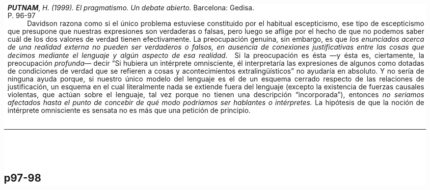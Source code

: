 <html><head><meta http-equiv="Content-Type" content="text/html; charset=utf-8" /><meta http-equiv="Content-Style-Type" content="text/css" /><meta name="generator" content="Aspose.Words for Cloud for .NET 21.7.0" /><title></title></head><body ><div><p style="margin:0pt 2.85pt 0pt 5.65pt; text-align:justify; page-break-before:always; line-height:115%"><span style="font-weight:bold; font-style:italic">PUTNAM</span><span style="font-style:italic">, H. (1999). El pragmatismo. Un debate abierto. </span><span>Barcelona: Gedisa.</span></p><p style="margin:0pt 2.85pt 0pt 5.65pt; text-align:justify; line-height:115%"><span>P. 96-97</span></p><p style="margin:0pt 2.85pt 0pt 5.65pt; text-align:justify; line-height:115%"><span style="width:29.8pt; display:inline-block">&#xa0;</span><span>Davidson razona como si el único problema estuviese constituido por el habitual escepticismo, ese tipo de escepticismo que presupone que nuestras expresiones son verdaderas o falsas, pero luego se aflige por el hecho de que no podemos saber cuál de los dos valores de verdad tienen efectivamente. La preocupación genuina, sin embargo, es que </span><span style="font-style:italic">los enunciados acerca de una realidad externa no pueden ser verdaderos o falsos, en ausencia de conexiones justificativas entre las cosas que decimos mediante el lenguaje y algún aspecto de esa realidad</span><span>.</span><span style="-aw-import:spaces">&#xa0; </span><span>Si la preocupación es ésta —y ésta es, ciertamente, la preocupación </span><span style="font-style:italic">profunda</span><span>— decir “Si hubiera un intérprete omnisciente, él interpretaría las expresiones de algunos como dotadas de condiciones de verdad que se refieren a cosas y acontecimientos extralingüísticos” no ayudaría en absoluto. Y no sería de ninguna ayuda porque, si nuestro único modelo del lenguaje es el de un esquema cerrado respecto de las relaciones de justificación, un esquema en el cual literalmente nada se extiende fuera del lenguaje (excepto la existencia de fuerzas causales violentas, que actúan sobre el lenguaje, tal vez porque no tienen una descripción “incorporada”), entonces </span><span style="font-style:italic">no seriamos afectados hasta el punto de concebir de qué modo podríamos ser hablantes o intérpretes. </span><span>La hipótesis de que la noción de intérprete omnisciente es sensata no es más que una petición de principio.</span></p><p style="margin:0pt 2.85pt 0pt 5.65pt; text-align:justify; line-height:115%"><span style="-aw-import:ignore">&#xa0;</span></p></div></body></html>
<hr />
<br />
<br />

## p97-98
